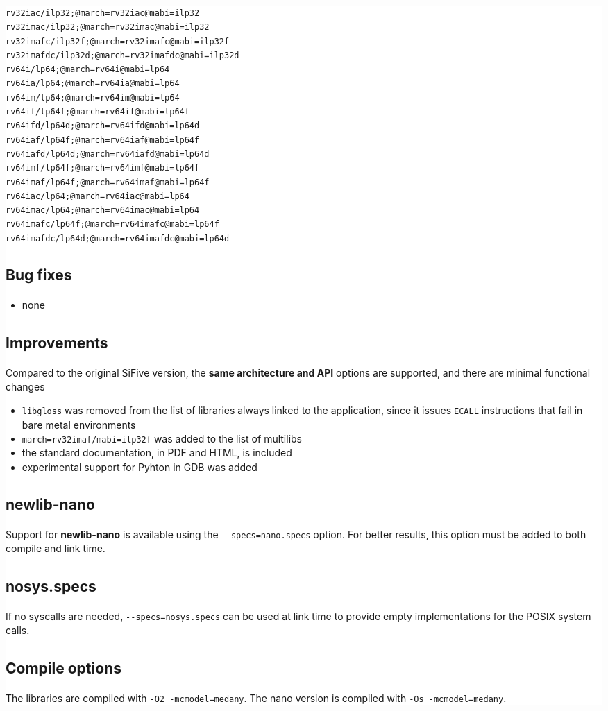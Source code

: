 ```console
rv32iac/ilp32;@march=rv32iac@mabi=ilp32
rv32imac/ilp32;@march=rv32imac@mabi=ilp32
rv32imafc/ilp32f;@march=rv32imafc@mabi=ilp32f
rv32imafdc/ilp32d;@march=rv32imafdc@mabi=ilp32d
rv64i/lp64;@march=rv64i@mabi=lp64
rv64ia/lp64;@march=rv64ia@mabi=lp64
rv64im/lp64;@march=rv64im@mabi=lp64
rv64if/lp64f;@march=rv64if@mabi=lp64f
rv64ifd/lp64d;@march=rv64ifd@mabi=lp64d
rv64iaf/lp64f;@march=rv64iaf@mabi=lp64f
rv64iafd/lp64d;@march=rv64iafd@mabi=lp64d
rv64imf/lp64f;@march=rv64imf@mabi=lp64f
rv64imaf/lp64f;@march=rv64imaf@mabi=lp64f
rv64iac/lp64;@march=rv64iac@mabi=lp64
rv64imac/lp64;@march=rv64imac@mabi=lp64
rv64imafc/lp64f;@march=rv64imafc@mabi=lp64f
rv64imafdc/lp64d;@march=rv64imafdc@mabi=lp64d
```

## Bug fixes

- none

## Improvements

Compared to the original SiFive version, the **same architecture and API**
options are supported, and there are minimal functional changes

- `libgloss` was removed from the list of libraries always linked to the
  application, since it issues `ECALL`
  instructions that fail in bare metal environments
- `march=rv32imaf/mabi=ilp32f` was added to the list of multilibs
- the standard documentation, in PDF and HTML, is included
- experimental support for Pyhton in GDB was added

## newlib-nano

Support for **newlib-nano** is available using the
`--specs=nano.specs` option. For better results, this option must be
added to both compile and link time.

## nosys.specs

If no syscalls are needed, `--specs=nosys.specs` can be used at link
time to provide empty implementations for the POSIX system calls.

## Compile options

The libraries are compiled with `-O2 -mcmodel=medany`. The nano version is
compiled with `-Os -mcmodel=medany`.
